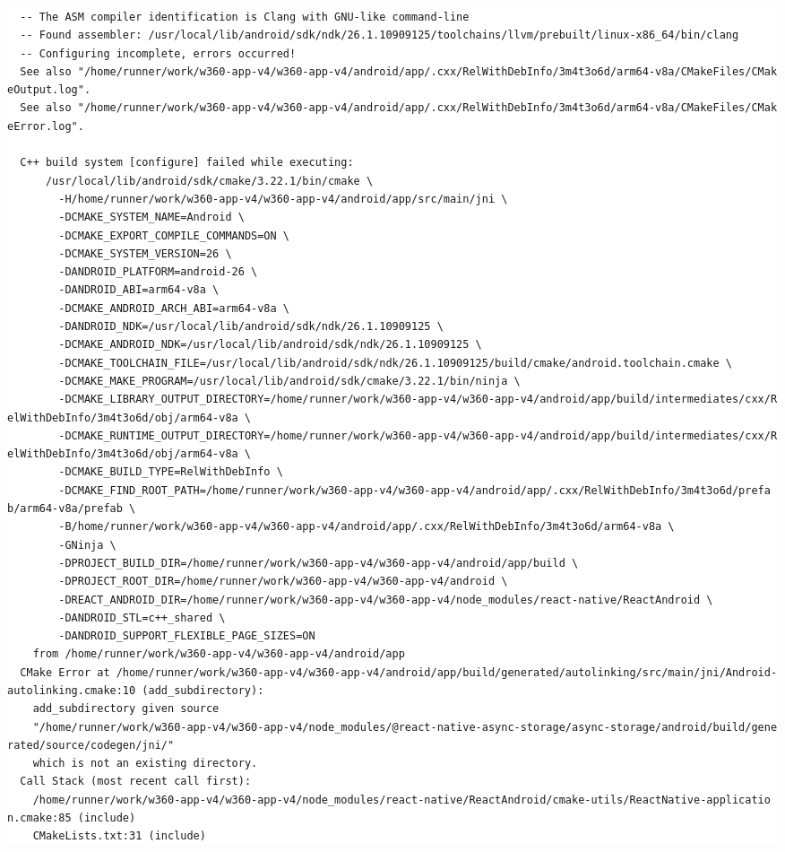 ```text
  -- The ASM compiler identification is Clang with GNU-like command-line
  -- Found assembler: /usr/local/lib/android/sdk/ndk/26.1.10909125/toolchains/llvm/prebuilt/linux-x86_64/bin/clang
  -- Configuring incomplete, errors occurred!
  See also "/home/runner/work/w360-app-v4/w360-app-v4/android/app/.cxx/RelWithDebInfo/3m4t3o6d/arm64-v8a/CMakeFiles/CMakeOutput.log".
  See also "/home/runner/work/w360-app-v4/w360-app-v4/android/app/.cxx/RelWithDebInfo/3m4t3o6d/arm64-v8a/CMakeFiles/CMakeError.log".
  
  C++ build system [configure] failed while executing:
      /usr/local/lib/android/sdk/cmake/3.22.1/bin/cmake \
        -H/home/runner/work/w360-app-v4/w360-app-v4/android/app/src/main/jni \
        -DCMAKE_SYSTEM_NAME=Android \
        -DCMAKE_EXPORT_COMPILE_COMMANDS=ON \
        -DCMAKE_SYSTEM_VERSION=26 \
        -DANDROID_PLATFORM=android-26 \
        -DANDROID_ABI=arm64-v8a \
        -DCMAKE_ANDROID_ARCH_ABI=arm64-v8a \
        -DANDROID_NDK=/usr/local/lib/android/sdk/ndk/26.1.10909125 \
        -DCMAKE_ANDROID_NDK=/usr/local/lib/android/sdk/ndk/26.1.10909125 \
        -DCMAKE_TOOLCHAIN_FILE=/usr/local/lib/android/sdk/ndk/26.1.10909125/build/cmake/android.toolchain.cmake \
        -DCMAKE_MAKE_PROGRAM=/usr/local/lib/android/sdk/cmake/3.22.1/bin/ninja \
        -DCMAKE_LIBRARY_OUTPUT_DIRECTORY=/home/runner/work/w360-app-v4/w360-app-v4/android/app/build/intermediates/cxx/RelWithDebInfo/3m4t3o6d/obj/arm64-v8a \
        -DCMAKE_RUNTIME_OUTPUT_DIRECTORY=/home/runner/work/w360-app-v4/w360-app-v4/android/app/build/intermediates/cxx/RelWithDebInfo/3m4t3o6d/obj/arm64-v8a \
        -DCMAKE_BUILD_TYPE=RelWithDebInfo \
        -DCMAKE_FIND_ROOT_PATH=/home/runner/work/w360-app-v4/w360-app-v4/android/app/.cxx/RelWithDebInfo/3m4t3o6d/prefab/arm64-v8a/prefab \
        -B/home/runner/work/w360-app-v4/w360-app-v4/android/app/.cxx/RelWithDebInfo/3m4t3o6d/arm64-v8a \
        -GNinja \
        -DPROJECT_BUILD_DIR=/home/runner/work/w360-app-v4/w360-app-v4/android/app/build \
        -DPROJECT_ROOT_DIR=/home/runner/work/w360-app-v4/w360-app-v4/android \
        -DREACT_ANDROID_DIR=/home/runner/work/w360-app-v4/w360-app-v4/node_modules/react-native/ReactAndroid \
        -DANDROID_STL=c++_shared \
        -DANDROID_SUPPORT_FLEXIBLE_PAGE_SIZES=ON
    from /home/runner/work/w360-app-v4/w360-app-v4/android/app
  CMake Error at /home/runner/work/w360-app-v4/w360-app-v4/android/app/build/generated/autolinking/src/main/jni/Android-autolinking.cmake:10 (add_subdirectory):
    add_subdirectory given source
    "/home/runner/work/w360-app-v4/w360-app-v4/node_modules/@react-native-async-storage/async-storage/android/build/generated/source/codegen/jni/"
    which is not an existing directory.
  Call Stack (most recent call first):
    /home/runner/work/w360-app-v4/w360-app-v4/node_modules/react-native/ReactAndroid/cmake-utils/ReactNative-application.cmake:85 (include)
    CMakeLists.txt:31 (include)
```
